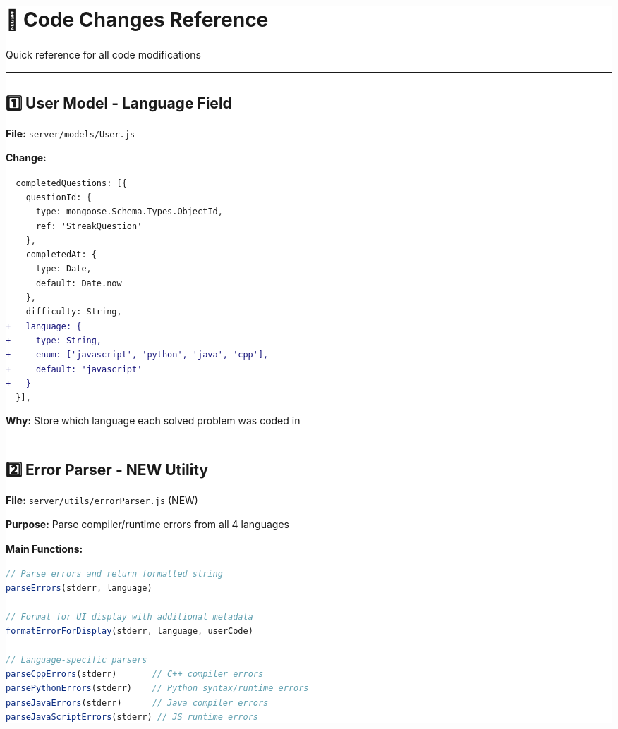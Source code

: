 # 🔧 Code Changes Reference

Quick reference for all code modifications

---

## 1️⃣ User Model - Language Field

**File:** `server/models/User.js`

**Change:**
```diff
  completedQuestions: [{
    questionId: {
      type: mongoose.Schema.Types.ObjectId,
      ref: 'StreakQuestion'
    },
    completedAt: {
      type: Date,
      default: Date.now
    },
    difficulty: String,
+   language: {
+     type: String,
+     enum: ['javascript', 'python', 'java', 'cpp'],
+     default: 'javascript'
+   }
  }],
```

**Why:** Store which language each solved problem was coded in

---

## 2️⃣ Error Parser - NEW Utility

**File:** `server/utils/errorParser.js` (NEW)

**Purpose:** Parse compiler/runtime errors from all 4 languages

**Main Functions:**
```javascript
// Parse errors and return formatted string
parseErrors(stderr, language)

// Format for UI display with additional metadata
formatErrorForDisplay(stderr, language, userCode)

// Language-specific parsers
parseCppErrors(stderr)       // C++ compiler errors
parsePythonErrors(stderr)    // Python syntax/runtime errors
parseJavaErrors(stderr)      // Java compiler errors
parseJavaScriptErrors(stderr) // JS runtime errors
```
